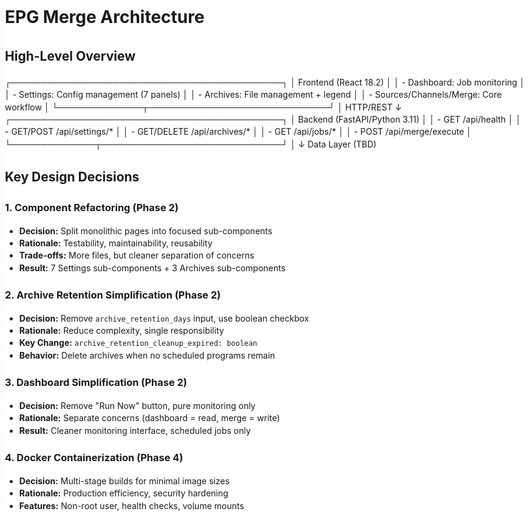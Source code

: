 # EPG Merge Architecture

## High-Level Overview

┌─────────────────────────────────────────────┐
│ Frontend (React 18.2)                       │
│ - Dashboard: Job monitoring                 │
│ - Settings: Config management (7 panels)    │
│ - Archives: File management + legend        │
│ - Sources/Channels/Merge: Core workflow     │
└──────────────┬──────────────────────────────┘
│ HTTP/REST
↓
┌─────────────────────────────────────────────┐
│ Backend (FastAPI/Python 3.11)               │
│ - GET /api/health                           │
│ - GET/POST /api/settings/*                  │
│ - GET/DELETE /api/archives/*                │
│ - GET /api/jobs/*                           │
│ - POST /api/merge/execute                   │
└──────────────┬──────────────────────────────┘
│
↓
Data Layer (TBD)

## Key Design Decisions

### 1. Component Refactoring (Phase 2)
- **Decision:** Split monolithic pages into focused sub-components
- **Rationale:** Testability, maintainability, reusability
- **Trade-offs:** More files, but cleaner separation of concerns
- **Result:** 7 Settings sub-components + 3 Archives sub-components

### 2. Archive Retention Simplification (Phase 2)
- **Decision:** Remove `archive_retention_days` input, use boolean checkbox
- **Rationale:** Reduce complexity, single responsibility
- **Key Change:** `archive_retention_cleanup_expired: boolean`
- **Behavior:** Delete archives when no scheduled programs remain

### 3. Dashboard Simplification (Phase 2)
- **Decision:** Remove "Run Now" button, pure monitoring only
- **Rationale:** Separate concerns (dashboard = read, merge = write)
- **Result:** Cleaner monitoring interface, scheduled jobs only

### 4. Docker Containerization (Phase 4)
- **Decision:** Multi-stage builds for minimal image sizes
- **Rationale:** Production efficiency, security hardening
- **Features:** Non-root user, health checks, volume mounts
